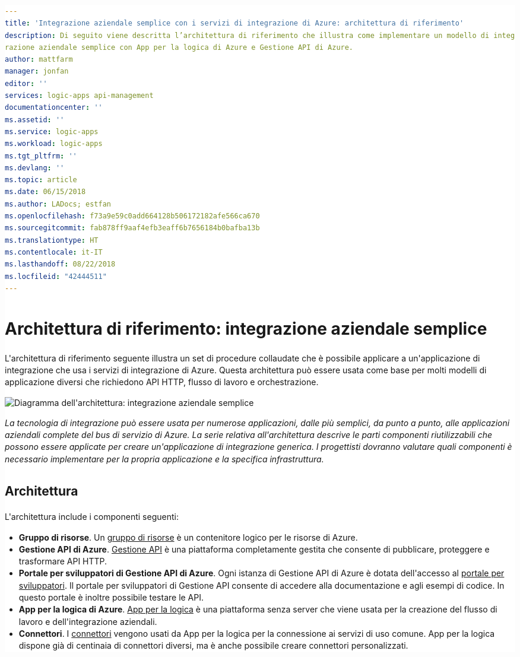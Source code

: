 ```yaml
---
title: 'Integrazione aziendale semplice con i servizi di integrazione di Azure: architettura di riferimento'
description: Di seguito viene descritta l’architettura di riferimento che illustra come implementare un modello di integrazione aziendale semplice con App per la logica di Azure e Gestione API di Azure.
author: mattfarm
manager: jonfan
editor: ''
services: logic-apps api-management
documentationcenter: ''
ms.assetid: ''
ms.service: logic-apps
ms.workload: logic-apps
ms.tgt_pltfrm: ''
ms.devlang: ''
ms.topic: article
ms.date: 06/15/2018
ms.author: LADocs; estfan
ms.openlocfilehash: f73a9e59c0add664128b506172182afe566ca670
ms.sourcegitcommit: fab878ff9aaf4efb3eaff6b7656184b0bafba13b
ms.translationtype: HT
ms.contentlocale: it-IT
ms.lasthandoff: 08/22/2018
ms.locfileid: "42444511"
---
```

# <a name="reference-architecture-simple-enterprise-integration"></a>Architettura di riferimento: integrazione aziendale semplice

L'architettura di riferimento seguente illustra un set di procedure collaudate che è possibile applicare a un'applicazione di integrazione che usa i servizi di integrazione di Azure. Questa architettura può essere usata come base per molti modelli di applicazione diversi che richiedono API HTTP, flusso di lavoro e orchestrazione.

![Diagramma dell'architettura: integrazione aziendale semplice](./media/logic-apps-architectures-simple-enterprise-integration/simple_arch_diagram.png)

*La tecnologia di integrazione può essere usata per numerose applicazioni, dalle più semplici, da punto a punto, alle applicazioni aziendali complete del bus di servizio di Azure. La serie relativa all'architettura descrive le parti componenti riutilizzabili che possono essere applicate per creare un'applicazione di integrazione generica. I progettisti dovranno valutare quali componenti è necessario implementare per la propria applicazione e la specifica infrastruttura.*

## <a name="architecture"></a>Architettura

L'architettura include i componenti seguenti:

- **Gruppo di risorse**. Un [gruppo di risorse](https://docs.microsoft.com/azure/azure-resource-manager/resource-group-overview) è un contenitore logico per le risorse di Azure.
- **Gestione API di Azure**. [Gestione API](https://docs.microsoft.com/azure/api-management/) è una piattaforma completamente gestita che consente di pubblicare, proteggere e trasformare API HTTP.
- **Portale per sviluppatori di Gestione API di Azure**. Ogni istanza di Gestione API di Azure è dotata dell'accesso al [portale per sviluppatori](https://docs.microsoft.com/azure/api-management/api-management-customize-styles). Il portale per sviluppatori di Gestione API consente di accedere alla documentazione e agli esempi di codice. In questo portale è inoltre possibile testare le API.
- **App per la logica di Azure**. [App per la logica](https://docs.microsoft.com/azure/logic-apps/logic-apps-overview) è una piattaforma senza server che viene usata per la creazione del flusso di lavoro e dell'integrazione aziendali.
- **Connettori**. I [connettori](https://docs.microsoft.com/azure/connectors/apis-list) vengono usati da App per la logica per la connessione ai servizi di uso comune. App per la logica dispone già di centinaia di connettori diversi, ma è anche possibile creare connettori personalizzati.